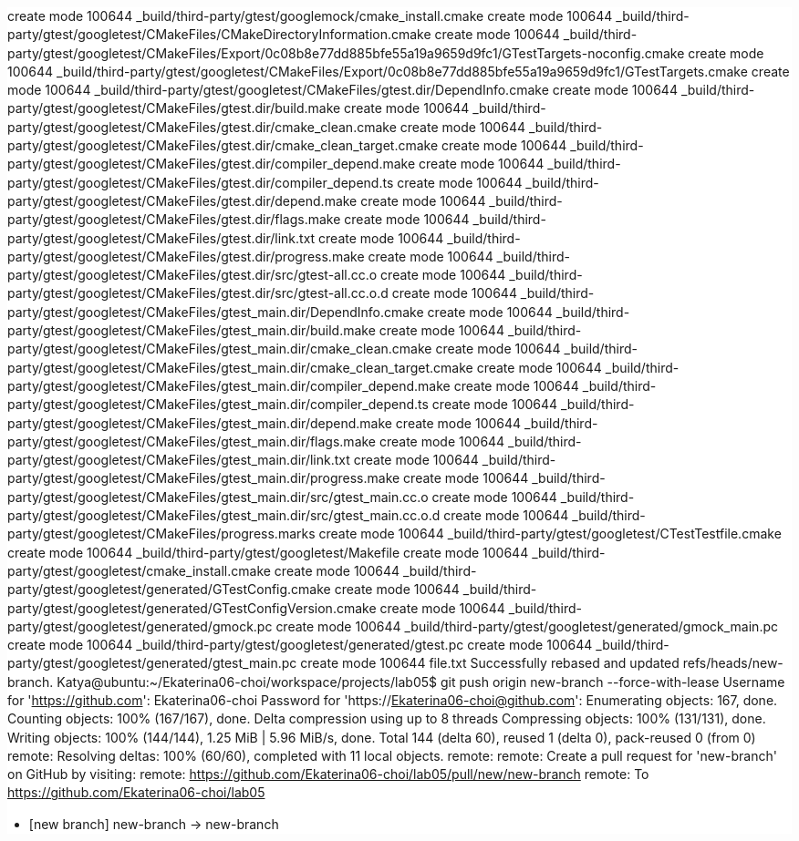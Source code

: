  create mode 100644 _build/third-party/gtest/googlemock/cmake_install.cmake
 create mode 100644 _build/third-party/gtest/googletest/CMakeFiles/CMakeDirectoryInformation.cmake
 create mode 100644 _build/third-party/gtest/googletest/CMakeFiles/Export/0c08b8e77dd885bfe55a19a9659d9fc1/GTestTargets-noconfig.cmake
 create mode 100644 _build/third-party/gtest/googletest/CMakeFiles/Export/0c08b8e77dd885bfe55a19a9659d9fc1/GTestTargets.cmake
 create mode 100644 _build/third-party/gtest/googletest/CMakeFiles/gtest.dir/DependInfo.cmake
 create mode 100644 _build/third-party/gtest/googletest/CMakeFiles/gtest.dir/build.make
 create mode 100644 _build/third-party/gtest/googletest/CMakeFiles/gtest.dir/cmake_clean.cmake
 create mode 100644 _build/third-party/gtest/googletest/CMakeFiles/gtest.dir/cmake_clean_target.cmake
 create mode 100644 _build/third-party/gtest/googletest/CMakeFiles/gtest.dir/compiler_depend.make
 create mode 100644 _build/third-party/gtest/googletest/CMakeFiles/gtest.dir/compiler_depend.ts
 create mode 100644 _build/third-party/gtest/googletest/CMakeFiles/gtest.dir/depend.make
 create mode 100644 _build/third-party/gtest/googletest/CMakeFiles/gtest.dir/flags.make
 create mode 100644 _build/third-party/gtest/googletest/CMakeFiles/gtest.dir/link.txt
 create mode 100644 _build/third-party/gtest/googletest/CMakeFiles/gtest.dir/progress.make
 create mode 100644 _build/third-party/gtest/googletest/CMakeFiles/gtest.dir/src/gtest-all.cc.o
 create mode 100644 _build/third-party/gtest/googletest/CMakeFiles/gtest.dir/src/gtest-all.cc.o.d
 create mode 100644 _build/third-party/gtest/googletest/CMakeFiles/gtest_main.dir/DependInfo.cmake
 create mode 100644 _build/third-party/gtest/googletest/CMakeFiles/gtest_main.dir/build.make
 create mode 100644 _build/third-party/gtest/googletest/CMakeFiles/gtest_main.dir/cmake_clean.cmake
 create mode 100644 _build/third-party/gtest/googletest/CMakeFiles/gtest_main.dir/cmake_clean_target.cmake
 create mode 100644 _build/third-party/gtest/googletest/CMakeFiles/gtest_main.dir/compiler_depend.make
 create mode 100644 _build/third-party/gtest/googletest/CMakeFiles/gtest_main.dir/compiler_depend.ts
 create mode 100644 _build/third-party/gtest/googletest/CMakeFiles/gtest_main.dir/depend.make
 create mode 100644 _build/third-party/gtest/googletest/CMakeFiles/gtest_main.dir/flags.make
 create mode 100644 _build/third-party/gtest/googletest/CMakeFiles/gtest_main.dir/link.txt
 create mode 100644 _build/third-party/gtest/googletest/CMakeFiles/gtest_main.dir/progress.make
 create mode 100644 _build/third-party/gtest/googletest/CMakeFiles/gtest_main.dir/src/gtest_main.cc.o
 create mode 100644 _build/third-party/gtest/googletest/CMakeFiles/gtest_main.dir/src/gtest_main.cc.o.d
 create mode 100644 _build/third-party/gtest/googletest/CMakeFiles/progress.marks
 create mode 100644 _build/third-party/gtest/googletest/CTestTestfile.cmake
 create mode 100644 _build/third-party/gtest/googletest/Makefile
 create mode 100644 _build/third-party/gtest/googletest/cmake_install.cmake
 create mode 100644 _build/third-party/gtest/googletest/generated/GTestConfig.cmake
 create mode 100644 _build/third-party/gtest/googletest/generated/GTestConfigVersion.cmake
 create mode 100644 _build/third-party/gtest/googletest/generated/gmock.pc
 create mode 100644 _build/third-party/gtest/googletest/generated/gmock_main.pc
 create mode 100644 _build/third-party/gtest/googletest/generated/gtest.pc
 create mode 100644 _build/third-party/gtest/googletest/generated/gtest_main.pc
 create mode 100644 file.txt
Successfully rebased and updated refs/heads/new-branch.
Katya@ubuntu:~/Ekaterina06-choi/workspace/projects/lab05$ git push origin new-branch --force-with-lease
Username for 'https://github.com': Ekaterina06-choi
Password for 'https://Ekaterina06-choi@github.com': 
Enumerating objects: 167, done.
Counting objects: 100% (167/167), done.
Delta compression using up to 8 threads
Compressing objects: 100% (131/131), done.
Writing objects: 100% (144/144), 1.25 MiB | 5.96 MiB/s, done.
Total 144 (delta 60), reused 1 (delta 0), pack-reused 0 (from 0)
remote: Resolving deltas: 100% (60/60), completed with 11 local objects.
remote: 
remote: Create a pull request for 'new-branch' on GitHub by visiting:
remote:      https://github.com/Ekaterina06-choi/lab05/pull/new/new-branch
remote: 
To https://github.com/Ekaterina06-choi/lab05
 * [new branch]      new-branch -> new-branch